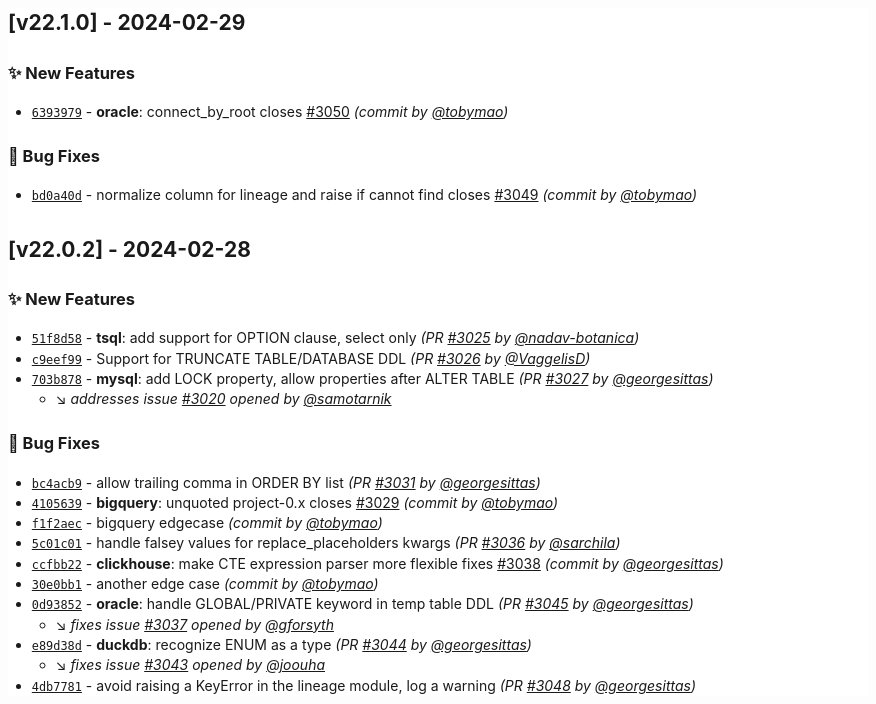 
## [v22.1.0] - 2024-02-29
### :sparkles: New Features
- [`6393979`](https://github.com/tobymao/sqlglot/commit/63939796b39c69b25adfc6f224ccd4761f23cb66) - **oracle**: connect_by_root closes [#3050](https://github.com/tobymao/sqlglot/pull/3050) *(commit by [@tobymao](https://github.com/tobymao))*

### :bug: Bug Fixes
- [`bd0a40d`](https://github.com/tobymao/sqlglot/commit/bd0a40dde2ab2ad168ada0d5bae0c99fba9d762f) - normalize column for lineage and raise if cannot find closes [#3049](https://github.com/tobymao/sqlglot/pull/3049) *(commit by [@tobymao](https://github.com/tobymao))*


## [v22.0.2] - 2024-02-28
### :sparkles: New Features
- [`51f8d58`](https://github.com/tobymao/sqlglot/commit/51f8d5897b18e6f7c0bc66881a3e36c8842ff2ff) - **tsql**: add support for OPTION clause, select only *(PR [#3025](https://github.com/tobymao/sqlglot/pull/3025) by [@nadav-botanica](https://github.com/nadav-botanica))*
- [`c9eef99`](https://github.com/tobymao/sqlglot/commit/c9eef99b8fe3367c22a8186fb397ad550ac11386) - Support for TRUNCATE TABLE/DATABASE DDL *(PR [#3026](https://github.com/tobymao/sqlglot/pull/3026) by [@VaggelisD](https://github.com/VaggelisD))*
- [`703b878`](https://github.com/tobymao/sqlglot/commit/703b87816c3e5f7b50407d2f2a14f3a9cba4e3f8) - **mysql**: add LOCK property, allow properties after ALTER TABLE *(PR [#3027](https://github.com/tobymao/sqlglot/pull/3027) by [@georgesittas](https://github.com/georgesittas))*
  - :arrow_lower_right: *addresses issue [#3020](https://github.com/tobymao/sqlglot/issues/3020) opened by [@samotarnik](https://github.com/samotarnik)*

### :bug: Bug Fixes
- [`bc4acb9`](https://github.com/tobymao/sqlglot/commit/bc4acb9582a80a6c3d4b491b48a68f110e399e3a) - allow trailing comma in ORDER BY list *(PR [#3031](https://github.com/tobymao/sqlglot/pull/3031) by [@georgesittas](https://github.com/georgesittas))*
- [`4105639`](https://github.com/tobymao/sqlglot/commit/4105639ddbbc504d4bd4607511ac35e8ca30c774) - **bigquery**: unquoted project-0.x closes [#3029](https://github.com/tobymao/sqlglot/pull/3029) *(commit by [@tobymao](https://github.com/tobymao))*
- [`f1f2aec`](https://github.com/tobymao/sqlglot/commit/f1f2aecb09c6c0d9a965d87669368945abd112cc) - bigquery edgecase *(commit by [@tobymao](https://github.com/tobymao))*
- [`5c01c01`](https://github.com/tobymao/sqlglot/commit/5c01c010348271e8cfddea3ed0ac51293c3819b3) - handle falsey values for replace_placeholders kwargs *(PR [#3036](https://github.com/tobymao/sqlglot/pull/3036) by [@sarchila](https://github.com/sarchila))*
- [`ccfbb22`](https://github.com/tobymao/sqlglot/commit/ccfbb2238131bda8fc7a3ad8a9c50a0f009dac52) - **clickhouse**: make CTE expression parser more flexible fixes [#3038](https://github.com/tobymao/sqlglot/pull/3038) *(commit by [@georgesittas](https://github.com/georgesittas))*
- [`30e0bb1`](https://github.com/tobymao/sqlglot/commit/30e0bb13162e75c53b031bbb69c66093f8ad4a96) - another edge case *(commit by [@tobymao](https://github.com/tobymao))*
- [`0d93852`](https://github.com/tobymao/sqlglot/commit/0d938524a618b4bd7c057623a2c8755ca3afec6d) - **oracle**: handle GLOBAL/PRIVATE keyword in temp table DDL *(PR [#3045](https://github.com/tobymao/sqlglot/pull/3045) by [@georgesittas](https://github.com/georgesittas))*
  - :arrow_lower_right: *fixes issue [#3037](https://github.com/tobymao/sqlglot/issues/3037) opened by [@gforsyth](https://github.com/gforsyth)*
- [`e89d38d`](https://github.com/tobymao/sqlglot/commit/e89d38ddd5f699f2ac09baf77238ad5fab00acb8) - **duckdb**: recognize ENUM as a type *(PR [#3044](https://github.com/tobymao/sqlglot/pull/3044) by [@georgesittas](https://github.com/georgesittas))*
  - :arrow_lower_right: *fixes issue [#3043](https://github.com/tobymao/sqlglot/issues/3043) opened by [@joouha](https://github.com/joouha)*
- [`4db7781`](https://github.com/tobymao/sqlglot/commit/4db77816a44652b3edc8aae5aab24242854f9a14) - avoid raising a KeyError in the lineage module, log a warning *(PR [#3048](https://github.com/tobymao/sqlglot/pull/3048) by [@georgesittas](https://github.com/georgesittas))*
